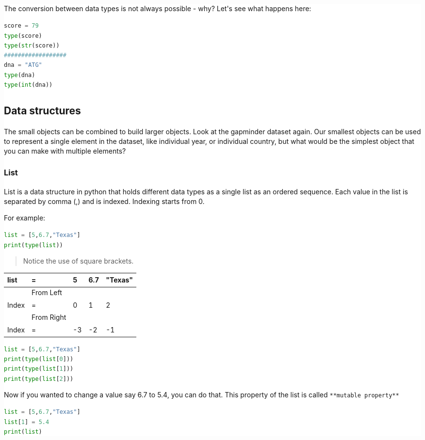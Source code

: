 The conversion between data types is not always possible - why? Let's see what happens here:

```python
score = 79
type(score)
type(str(score))
##################
dna = "ATG"
type(dna)
type(int(dna))
```

## Data structures 

The small objects can be combined to build larger objects. Look at the gapminder dataset again. Our smallest objects can be used to represent a single element in the dataset, like individual year, or individual country, but what would be the simplest object that you can make with multiple elements?

### List

List is a data structure in python that holds different data types as a single list as an ordered sequence. Each value in the list is separated by comma (,) and is indexed. Indexing starts from 0.

For example:

```python
list = [5,6.7,"Texas"]
print(type(list))
```
>  Notice the use of square brackets.
 
 |list   |= |5 | 6.7 | "Texas" |
 |:----- |:-|:-|:----|:--------|
 ||From Left||
 |Index  |= |0 | 1   |  2      |
 ||From Right||
 |Index  |= |-3| -2  |  -1     |
 
```python
list = [5,6.7,"Texas"]
print(type(list[0]))
print(type(list[1]))
print(type(list[2]))
```
Now if you wanted to change a value say 6.7 to 5.4, you can do that. This property of the list is called `**mutable property**`

```python
list = [5,6.7,"Texas"]
list[1] = 5.4
print(list)
```
 